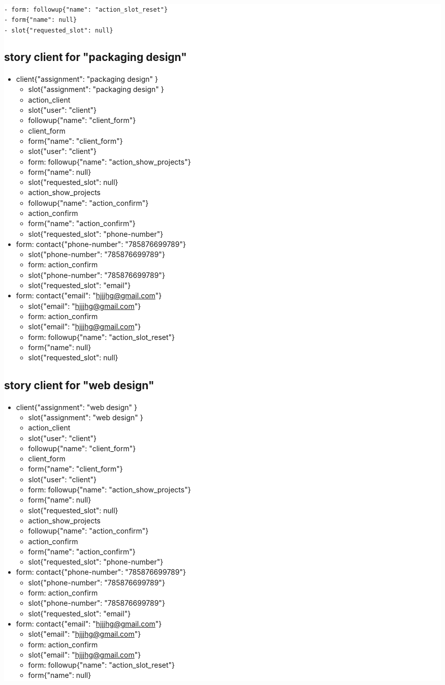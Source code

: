     - form: followup{"name": "action_slot_reset"}
    - form{"name": null}
    - slot{"requested_slot": null}

## story client for  "packaging design"
* client{"assignment":  "packaging design" }
    - slot{"assignment":  "packaging design" }
    - action_client
    - slot{"user": "client"}
    - followup{"name": "client_form"}
    - client_form
    - form{"name": "client_form"}
    - slot{"user": "client"}
    - form: followup{"name": "action_show_projects"}
    - form{"name": null}
    - slot{"requested_slot": null}
    - action_show_projects
    - followup{"name": "action_confirm"}
    - action_confirm
    - form{"name": "action_confirm"}
    - slot{"requested_slot": "phone-number"}
* form: contact{"phone-number": "785876699789"}
    - slot{"phone-number": "785876699789"}
    - form: action_confirm
    - slot{"phone-number": "785876699789"}
    - slot{"requested_slot": "email"}
* form: contact{"email": "hjjjhg@gmail.com"}
    - slot{"email": "hjjjhg@gmail.com"}
    - form: action_confirm
    - slot{"email": "hjjjhg@gmail.com"}
    - form: followup{"name": "action_slot_reset"}
    - form{"name": null}
    - slot{"requested_slot": null}

## story client for  "web design"
* client{"assignment":  "web design" }
    - slot{"assignment":  "web design" }
    - action_client
    - slot{"user": "client"}
    - followup{"name": "client_form"}
    - client_form
    - form{"name": "client_form"}
    - slot{"user": "client"}
    - form: followup{"name": "action_show_projects"}
    - form{"name": null}
    - slot{"requested_slot": null}
    - action_show_projects
    - followup{"name": "action_confirm"}
    - action_confirm
    - form{"name": "action_confirm"}
    - slot{"requested_slot": "phone-number"}
* form: contact{"phone-number": "785876699789"}
    - slot{"phone-number": "785876699789"}
    - form: action_confirm
    - slot{"phone-number": "785876699789"}
    - slot{"requested_slot": "email"}
* form: contact{"email": "hjjjhg@gmail.com"}
    - slot{"email": "hjjjhg@gmail.com"}
    - form: action_confirm
    - slot{"email": "hjjjhg@gmail.com"}
    - form: followup{"name": "action_slot_reset"}
    - form{"name": null}